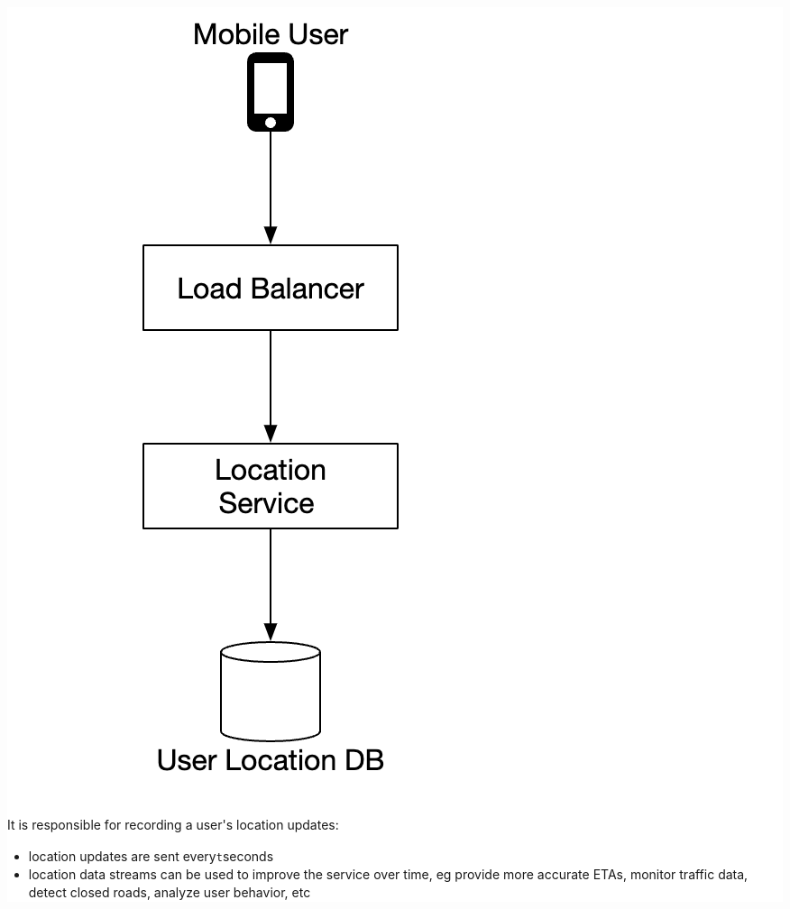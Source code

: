 ![location-service](../image/system-design-213.png)

It is responsible for recording a user's location updates:

- location updates are sent every`t`seconds
- location data streams can be used to improve the service over time, eg provide more accurate ETAs, monitor traffic data, detect closed roads, analyze user behavior, etc
